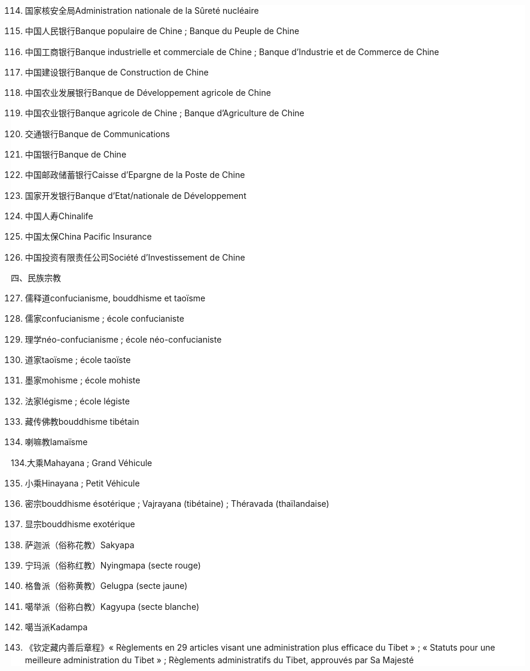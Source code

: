 114. 国家核安全局Administration nationale de la Sûreté nucléaire

115. 中国人民银行Banque populaire de Chine ; Banque du Peuple de Chine

116. 中国工商银行Banque industrielle et commerciale de Chine ; Banque d’Industrie et de Commerce de Chine

117. 中国建设银行Banque de Construction de Chine

118. 中国农业发展银行Banque de Développement agricole de Chine

119. 中国农业银行Banque agricole de Chine ; Banque d’Agriculture de Chine

120. 交通银行Banque de Communications

121. 中国银行Banque de Chine

122. 中国邮政储蓄银行Caisse d’Epargne de la Poste de Chine

123. 国家开发银行Banque d’Etat/nationale de Développement

124. 中国人寿Chinalife

125. 中国太保China Pacific Insurance

126. 中国投资有限责任公司Société d’Investissement de Chine

四、民族宗教

127. 儒释道confucianisme, bouddhisme et taoïsme

128. 儒家confucianisme ; école confucianiste

129. 理学néo-confucianisme ; école néo-confucianiste

130. 道家taoïsme ; école taoïste

131. 墨家mohisme ; école mohiste

132. 法家légisme ; école légiste

133. 藏传佛教bouddhisme tibétain

134. 喇嘛教lamaïsme

134.大乘Mahayana ; Grand Véhicule

135. 小乘Hinayana ; Petit Véhicule

136. 密宗bouddhisme ésotérique ; Vajrayana (tibétaine) ; Théravada (thaïlandaise)

137. 显宗bouddhisme exotérique

138. 萨迦派（俗称花教）Sakyapa

139. 宁玛派（俗称红教）Nyingmapa (secte rouge)

140. 格鲁派（俗称黄教）Gelugpa (secte jaune)

141. 噶举派（俗称白教）Kagyupa (secte blanche)

142. 噶当派Kadampa

143. 《钦定藏内善后章程》« Règlements en 29 articles visant une administration plus efficace du Tibet » ; « Statuts pour une meilleure administration du Tibet » ; Règlements administratifs du Tibet, approuvés par Sa Majesté
